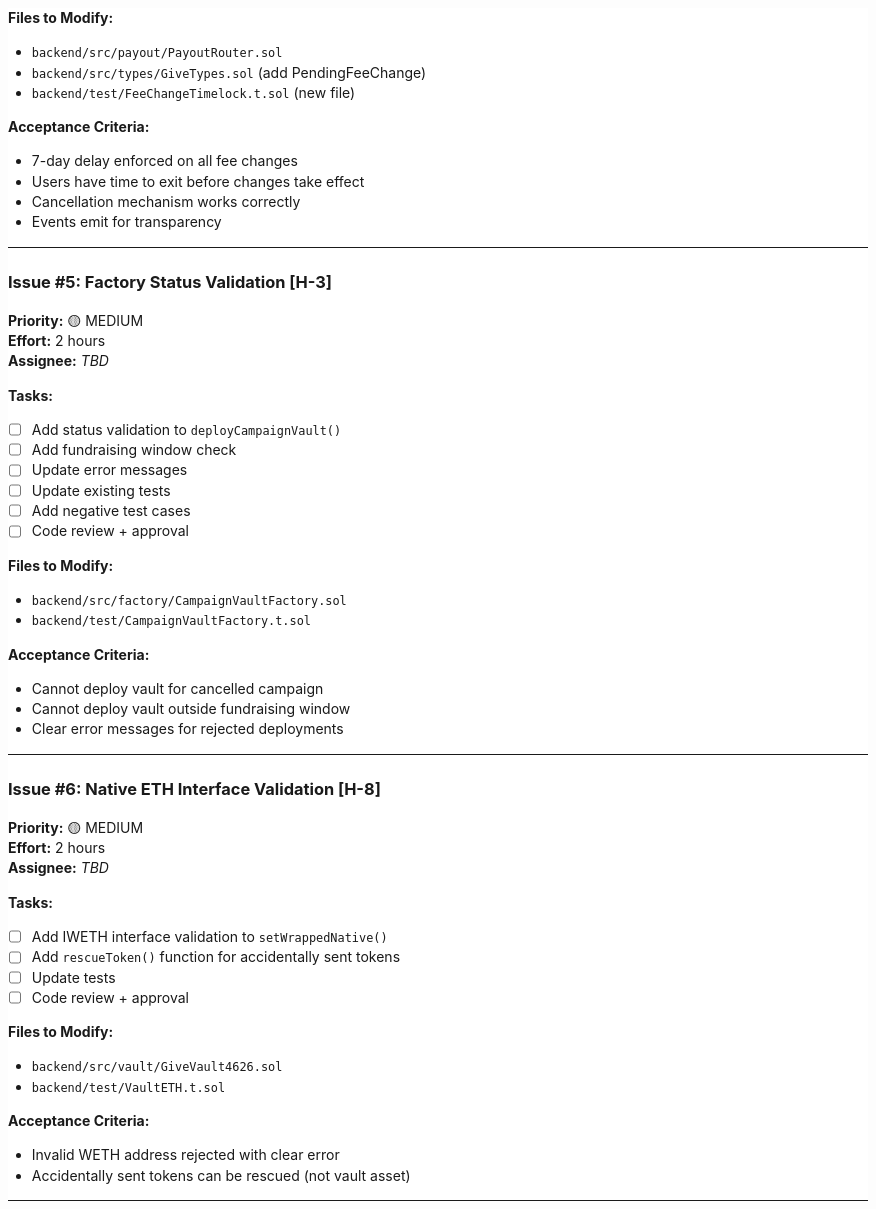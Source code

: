 **Files to Modify:**
- `backend/src/payout/PayoutRouter.sol`
- `backend/src/types/GiveTypes.sol` (add PendingFeeChange)
- `backend/test/FeeChangeTimelock.t.sol` (new file)

**Acceptance Criteria:**
- 7-day delay enforced on all fee changes
- Users have time to exit before changes take effect
- Cancellation mechanism works correctly
- Events emit for transparency

---

### Issue #5: Factory Status Validation [H-3]
**Priority:** 🟡 MEDIUM  
**Effort:** 2 hours  
**Assignee:** _TBD_

**Tasks:**
- [ ] Add status validation to `deployCampaignVault()`
- [ ] Add fundraising window check
- [ ] Update error messages
- [ ] Update existing tests
- [ ] Add negative test cases
- [ ] Code review + approval

**Files to Modify:**
- `backend/src/factory/CampaignVaultFactory.sol`
- `backend/test/CampaignVaultFactory.t.sol`

**Acceptance Criteria:**
- Cannot deploy vault for cancelled campaign
- Cannot deploy vault outside fundraising window
- Clear error messages for rejected deployments

---

### Issue #6: Native ETH Interface Validation [H-8]
**Priority:** 🟡 MEDIUM  
**Effort:** 2 hours  
**Assignee:** _TBD_

**Tasks:**
- [ ] Add IWETH interface validation to `setWrappedNative()`
- [ ] Add `rescueToken()` function for accidentally sent tokens
- [ ] Update tests
- [ ] Code review + approval

**Files to Modify:**
- `backend/src/vault/GiveVault4626.sol`
- `backend/test/VaultETH.t.sol`

**Acceptance Criteria:**
- Invalid WETH address rejected with clear error
- Accidentally sent tokens can be rescued (not vault asset)

---
